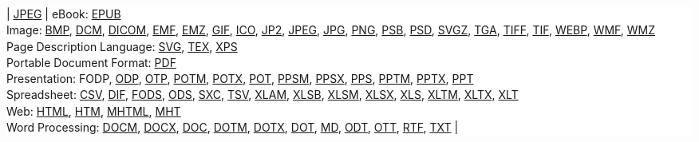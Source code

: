 | [JPEG](https://docs.fileformat.com/image/jpeg/) | eBook: [EPUB](https://docs.fileformat.com/ebook/epub/)<br/> Image: [BMP](https://docs.fileformat.com/image/bmp/), [DCM](https://docs.fileformat.com/image/dcm/), [DICOM](https://docs.fileformat.com/image/dicom/), [EMF](https://docs.fileformat.com/image/emf/), [EMZ](https://docs.fileformat.com/image/emz/), [GIF](https://docs.fileformat.com/image/gif/), [ICO](https://docs.fileformat.com/image/ico/), [JP2](https://docs.fileformat.com/image/jp2/), [JPEG](https://docs.fileformat.com/image/jpeg/), [JPG](https://docs.fileformat.com/image/jpg/), [PNG](https://docs.fileformat.com/image/png/), [PSB](https://docs.fileformat.com/image/psb/), [PSD](https://docs.fileformat.com/image/psd/), [SVGZ](https://docs.fileformat.com/image/svgz/), [TGA](https://docs.fileformat.com/image/tga/), [TIFF](https://docs.fileformat.com/image/tiff/), [TIF](https://docs.fileformat.com/image/tiff/), [WEBP](https://docs.fileformat.com/image/webp/), [WMF](https://docs.fileformat.com/image/wmf/), [WMZ](https://docs.fileformat.com/image/wmz/)<br/> Page Description Language: [SVG](https://docs.fileformat.com/page-description-language/svg/), [TEX](https://docs.fileformat.com/page-description-language/tex/), [XPS](https://docs.fileformat.com/page-description-language/xps/)<br/> Portable Document Format: [PDF](https://docs.fileformat.com/pdf/)<br/> Presentation: FODP, [ODP](https://docs.fileformat.com/presentation/odp/), [OTP](https://docs.fileformat.com/presentation/otp/), [POTM](https://docs.fileformat.com/presentation/potm/), [POTX](https://docs.fileformat.com/presentation/potx/), [POT](https://docs.fileformat.com/presentation/pot/), [PPSM](https://docs.fileformat.com/presentation/ppsm/), [PPSX](https://docs.fileformat.com/presentation/ppsx/), [PPS](https://docs.fileformat.com/presentation/pps/), [PPTM](https://docs.fileformat.com/presentation/pptm/), [PPTX](https://docs.fileformat.com/presentation/pptx/), [PPT](https://docs.fileformat.com/presentation/ppt/)<br/> Spreadsheet: [CSV](https://docs.fileformat.com/spreadsheet/csv/), [DIF](https://docs.fileformat.com/spreadsheet/dif/), [FODS](https://docs.fileformat.com/spreadsheet/fods/), [ODS](https://docs.fileformat.com/spreadsheet/ods/), [SXC](https://docs.fileformat.com/spreadsheet/sxc/), [TSV](https://docs.fileformat.com/spreadsheet/tsv/), [XLAM](https://docs.fileformat.com/spreadsheet/xlam/), [XLSB](https://docs.fileformat.com/spreadsheet/xlsb/), [XLSM](https://docs.fileformat.com/spreadsheet/xlsm/), [XLSX](https://docs.fileformat.com/spreadsheet/xlsx/), [XLS](https://docs.fileformat.com/spreadsheet/xls/), [XLTM](https://docs.fileformat.com/spreadsheet/xltm/), [XLTX](https://docs.fileformat.com/spreadsheet/xltx/), [XLT](https://docs.fileformat.com/spreadsheet/xlt/)<br/> Web: [HTML](https://docs.fileformat.com/web/html/), [HTM](https://docs.fileformat.com/web/htm/), [MHTML](https://docs.fileformat.com/web/mhtml/), [MHT](https://docs.fileformat.com/web/mht/)<br/> Word Processing: [DOCM](https://docs.fileformat.com/word-processing/docm/), [DOCX](https://docs.fileformat.com/word-processing/docx/), [DOC](https://docs.fileformat.com/word-processing/doc/), [DOTM](https://docs.fileformat.com/word-processing/dotm/), [DOTX](https://docs.fileformat.com/word-processing/dotx/), [DOT](https://docs.fileformat.com/word-processing/dot/), [MD](https://docs.fileformat.com/word-processing/md/), [ODT](https://docs.fileformat.com/word-processing/odt/), [OTT](https://docs.fileformat.com/word-processing/ott/), [RTF](https://docs.fileformat.com/word-processing/rtf/), [TXT](https://docs.fileformat.com/word-processing/txt/) |